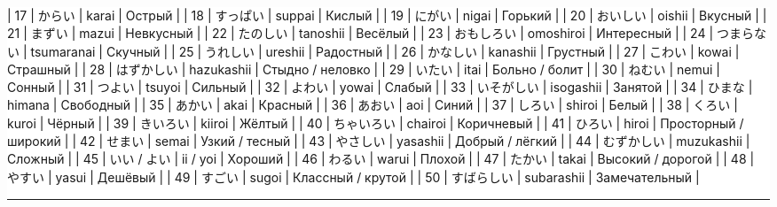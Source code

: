| 17 | からい | karai | Острый |
| 18 | すっぱい | suppai | Кислый |
| 19 | にがい | nigai | Горький |
| 20 | おいしい | oishii | Вкусный |
| 21 | まずい | mazui | Невкусный |
| 22 | たのしい | tanoshii | Весёлый |
| 23 | おもしろい | omoshiroi | Интересный |
| 24 | つまらない | tsumaranai | Скучный |
| 25 | うれしい | ureshii | Радостный |
| 26 | かなしい | kanashii | Грустный |
| 27 | こわい | kowai | Страшный |
| 28 | はずかしい | hazukashii | Стыдно / неловко |
| 29 | いたい | itai | Больно / болит |
| 30 | ねむい | nemui | Сонный |
| 31 | つよい | tsuyoi | Сильный |
| 32 | よわい | yowai | Слабый |
| 33 | いそがしい | isogashii | Занятой |
| 34 | ひまな | himana | Свободный |
| 35 | あかい | akai | Красный |
| 36 | あおい | aoi | Синий |
| 37 | しろい | shiroi | Белый |
| 38 | くろい | kuroi | Чёрный |
| 39 | きいろい | kiiroi | Жёлтый |
| 40 | ちゃいろい | chairoi | Коричневый |
| 41 | ひろい | hiroi | Просторный / широкий |
| 42 | せまい | semai | Узкий / тесный |
| 43 | やさしい | yasashii | Добрый / лёгкий |
| 44 | むずかしい | muzukashii | Сложный |
| 45 | いい / よい | ii / yoi | Хороший |
| 46 | わるい | warui | Плохой |
| 47 | たかい | takai | Высокий / дорогой |
| 48 | やすい | yasui | Дешёвый |
| 49 | すごい | sugoi | Классный / крутой |
| 50 | すばらしい | subarashii | Замечательный |

---